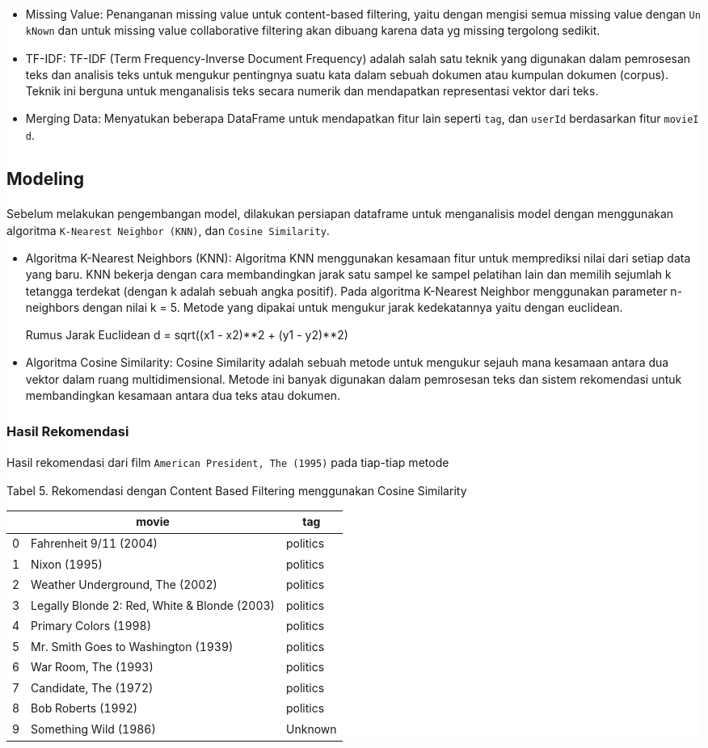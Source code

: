 - Missing Value: 
Penanganan missing value untuk content-based filtering, yaitu dengan mengisi semua missing value dengan `UnkNown` dan untuk missing value collaborative filtering akan dibuang karena data yg missing tergolong sedikit.

- TF-IDF: 
TF-IDF (Term Frequency-Inverse Document Frequency) adalah salah satu teknik yang digunakan dalam pemrosesan teks dan analisis teks untuk mengukur pentingnya suatu kata dalam sebuah dokumen atau kumpulan dokumen (corpus). Teknik ini berguna untuk menganalisis teks secara numerik dan mendapatkan representasi vektor dari teks.

- Merging Data: 
Menyatukan beberapa DataFrame untuk mendapatkan fitur lain seperti `tag`, dan `userId` berdasarkan fitur `movieId`.

## Modeling

Sebelum melakukan pengembangan model, dilakukan persiapan dataframe untuk menganalisis model dengan menggunakan algoritma `K-Nearest Neighbor (KNN)`, dan `Cosine Similarity`.

- Algoritma K-Nearest Neighbors (KNN): 
Algoritma KNN menggunakan kesamaan fitur untuk memprediksi nilai dari setiap data yang baru. KNN bekerja dengan cara membandingkan jarak satu sampel ke sampel pelatihan lain dan memilih sejumlah k tetangga terdekat (dengan k adalah sebuah angka positif). Pada algoritma K-Nearest Neighbor menggunakan parameter n-neighbors dengan nilai k = 5. Metode yang dipakai untuk mengukur jarak kedekatannya yaitu dengan euclidean. 
    
    Rumus Jarak Euclidean
    d = sqrt((x1 - x2)**2 + (y1 - y2)**2)

- Algoritma Cosine Similarity:
Cosine Similarity adalah sebuah metode untuk mengukur sejauh mana kesamaan antara dua vektor dalam ruang multidimensional. Metode ini banyak digunakan dalam pemrosesan teks dan sistem rekomendasi untuk membandingkan kesamaan antara dua teks atau dokumen.

### Hasil Rekomendasi
Hasil rekomendasi dari film `American President, The (1995)` pada tiap-tiap metode

Tabel 5. Rekomendasi dengan Content Based Filtering menggunakan Cosine Similarity

| | movie | tag |
|-|-------|-----|
| 0 | Fahrenheit 9/11 (2004) | politics |
| 1 | Nixon (1995) | politics |
| 2 | Weather Underground, The (2002) | politics |
| 3 | Legally Blonde 2: Red, White & Blonde (2003) | politics |
| 4 | Primary Colors (1998) | politics |
| 5 | Mr. Smith Goes to Washington (1939) | politics |
| 6 | War Room, The (1993) | politics |
| 7 | Candidate, The (1972) | politics |
| 8 | Bob Roberts (1992) | politics |
| 9 | Something Wild (1986) | Unknown |
